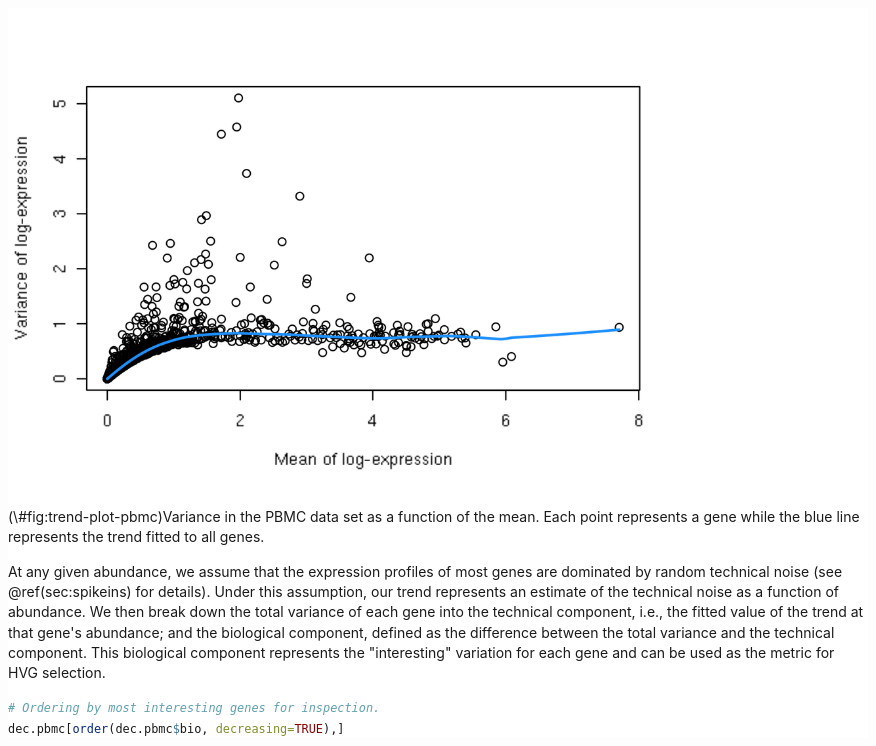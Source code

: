 <div class="figure">
<img src="P2_W06.feature-selection_files/figure-html/trend-plot-pbmc-1.png" alt="Variance in the PBMC data set as a function of the mean. Each point represents a gene while the blue line represents the trend fitted to all genes." width="672" />
<p class="caption">(\#fig:trend-plot-pbmc)Variance in the PBMC data set as a function of the mean. Each point represents a gene while the blue line represents the trend fitted to all genes.</p>
</div>

At any given abundance, we assume that the expression profiles of most genes are dominated by random technical noise (see \@ref(sec:spikeins) for details).
Under this assumption, our trend represents an estimate of the technical noise as a function of abundance.
We then break down the total variance of each gene into the technical component, i.e., the fitted value of the trend at that gene's abundance;
and the biological component, defined as the difference between the total variance and the technical component.
This biological component represents the "interesting" variation for each gene and can be used as the metric for HVG selection.


```r
# Ordering by most interesting genes for inspection.
dec.pbmc[order(dec.pbmc$bio, decreasing=TRUE),] 
```
